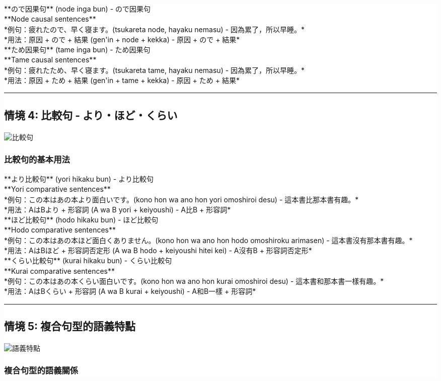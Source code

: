 <div style="text-align: left">  
**ので因果句** (node inga bun) - ので因果句  <br>
**Node causal sentences**  <br>
*例句：疲れたので、早く寝ます。(tsukareta node, hayaku nemasu) - 因為累了，所以早睡。*  <br>
*用法：原因 + ので + 結果 (gen'in + node + kekka) - 原因 + ので + 結果*  <br>
</div>  

<div style="text-align: left">  
**ため因果句** (tame inga bun) - ため因果句  <br>
**Tame causal sentences**  <br>
*例句：疲れたため、早く寝ます。(tsukareta tame, hayaku nemasu) - 因為累了，所以早睡。*  <br>
*用法：原因 + ため + 結果 (gen'in + tame + kekka) - 原因 + ため + 結果*  <br>
</div>  

---

## 情境 4: 比較句 - より・ほど・くらい

![比較句](https://images.unsplash.com/photo-1571019613454-1cb2f99b2d8b?w=800&h=400&fit=crop&crop=center)


### 比較句的基本用法

<div style="text-align: left">  
**より比較句** (yori hikaku bun) - より比較句  <br>
**Yori comparative sentences**  <br>
*例句：この本はあの本より面白いです。(kono hon wa ano hon yori omoshiroi desu) - 這本書比那本書有趣。*  <br>
*用法：AはBより + 形容詞 (A wa B yori + keiyoushi) - A比B + 形容詞*  <br>
</div>  

<div style="text-align: left">  
**ほど比較句** (hodo hikaku bun) - ほど比較句  <br>
**Hodo comparative sentences**  <br>
*例句：この本はあの本ほど面白くありません。(kono hon wa ano hon hodo omoshiroku arimasen) - 這本書沒有那本書有趣。*  <br>
*用法：AはBほど + 形容詞否定形 (A wa B hodo + keiyoushi hitei kei) - A沒有B + 形容詞否定形*  <br>
</div>  

<div style="text-align: left">  
**くらい比較句** (kurai hikaku bun) - くらい比較句  <br>
**Kurai comparative sentences**  <br>
*例句：この本はあの本くらい面白いです。(kono hon wa ano hon kurai omoshiroi desu) - 這本書和那本書一樣有趣。*  <br>
*用法：AはBくらい + 形容詞 (A wa B kurai + keiyoushi) - A和B一樣 + 形容詞*  <br>
</div>  

---

## 情境 5: 複合句型的語義特點

![語義特點](https://images.unsplash.com/photo-1507003211169-0a1dd7228f2d?w=800&h=400&fit=crop&crop=center)


### 複合句型的語義關係
